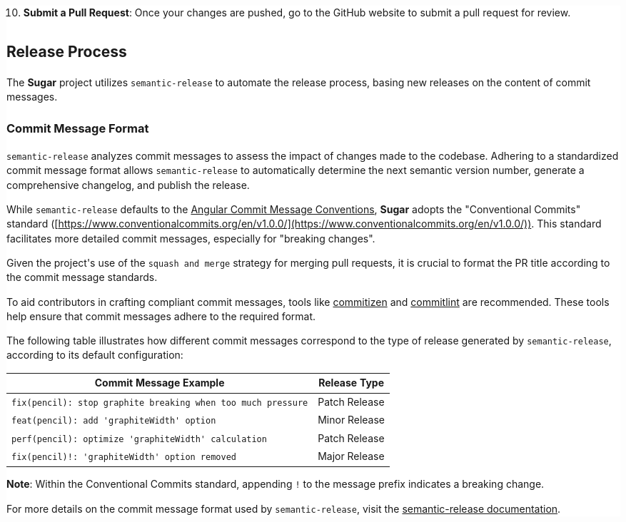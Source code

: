 10. **Submit a Pull Request**: Once your changes are pushed, go to the GitHub
    website to submit a pull request for review.

## Release Process

The **Sugar** project utilizes `semantic-release` to automate the release
process, basing new releases on the content of commit messages.

### Commit Message Format

`semantic-release` analyzes commit messages to assess the impact of changes made
to the codebase. Adhering to a standardized commit message format allows
`semantic-release` to automatically determine the next semantic version number,
generate a comprehensive changelog, and publish the release.

While `semantic-release` defaults to the
[Angular Commit Message Conventions](https://github.com/angular/angular/blob/master/CONTRIBUTING.md#-commit-message-format),
**Sugar** adopts the "Conventional Commits" standard
([https://www.conventionalcommits.org/en/v1.0.0/](https://www.conventionalcommits.org/en/v1.0.0/)).
This standard facilitates more detailed commit messages, especially for
"breaking changes".

Given the project's use of the `squash and merge` strategy for merging pull
requests, it is crucial to format the PR title according to the commit message
standards.

To aid contributors in crafting compliant commit messages, tools like
[commitizen](https://github.com/commitizen/cz-cli) and
[commitlint](https://github.com/conventional-changelog/commitlint) are
recommended. These tools help ensure that commit messages adhere to the required
format.

The following table illustrates how different commit messages correspond to the
type of release generated by `semantic-release`, according to its default
configuration:

| Commit Message Example                                       | Release Type  |
| ------------------------------------------------------------ | ------------- |
| `fix(pencil): stop graphite breaking when too much pressure` | Patch Release |
| `feat(pencil): add 'graphiteWidth' option`                   | Minor Release |
| `perf(pencil): optimize 'graphiteWidth' calculation`         | Patch Release |
| `fix(pencil)!: 'graphiteWidth' option removed`               | Major Release |

**Note**: Within the Conventional Commits standard, appending `!` to the message
prefix indicates a breaking change.

For more details on the commit message format used by `semantic-release`, visit
the
[semantic-release documentation](https://github.com/semantic-release/semantic-release#commit-message-format).
